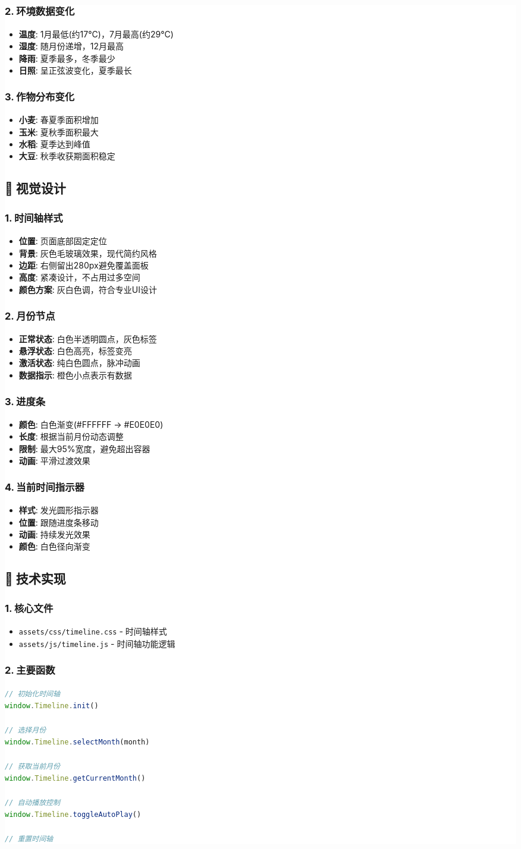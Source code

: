 ### 2. 环境数据变化
- **温度**: 1月最低(约17°C)，7月最高(约29°C)
- **湿度**: 随月份递增，12月最高
- **降雨**: 夏季最多，冬季最少
- **日照**: 呈正弦波变化，夏季最长

### 3. 作物分布变化
- **小麦**: 春夏季面积增加
- **玉米**: 夏秋季面积最大
- **水稻**: 夏季达到峰值
- **大豆**: 秋季收获期面积稳定

## 🎨 视觉设计

### 1. 时间轴样式
- **位置**: 页面底部固定定位
- **背景**: 灰色毛玻璃效果，现代简约风格
- **边距**: 右侧留出280px避免覆盖面板
- **高度**: 紧凑设计，不占用过多空间
- **颜色方案**: 灰白色调，符合专业UI设计

### 2. 月份节点
- **正常状态**: 白色半透明圆点，灰色标签
- **悬浮状态**: 白色高亮，标签变亮
- **激活状态**: 纯白色圆点，脉冲动画
- **数据指示**: 橙色小点表示有数据

### 3. 进度条
- **颜色**: 白色渐变(#FFFFFF → #E0E0E0)
- **长度**: 根据当前月份动态调整
- **限制**: 最大95%宽度，避免超出容器
- **动画**: 平滑过渡效果

### 4. 当前时间指示器
- **样式**: 发光圆形指示器
- **位置**: 跟随进度条移动
- **动画**: 持续发光效果
- **颜色**: 白色径向渐变

## 🔧 技术实现

### 1. 核心文件
- `assets/css/timeline.css` - 时间轴样式
- `assets/js/timeline.js` - 时间轴功能逻辑

### 2. 主要函数
```javascript
// 初始化时间轴
window.Timeline.init()

// 选择月份
window.Timeline.selectMonth(month)

// 获取当前月份
window.Timeline.getCurrentMonth()

// 自动播放控制
window.Timeline.toggleAutoPlay()

// 重置时间轴
```